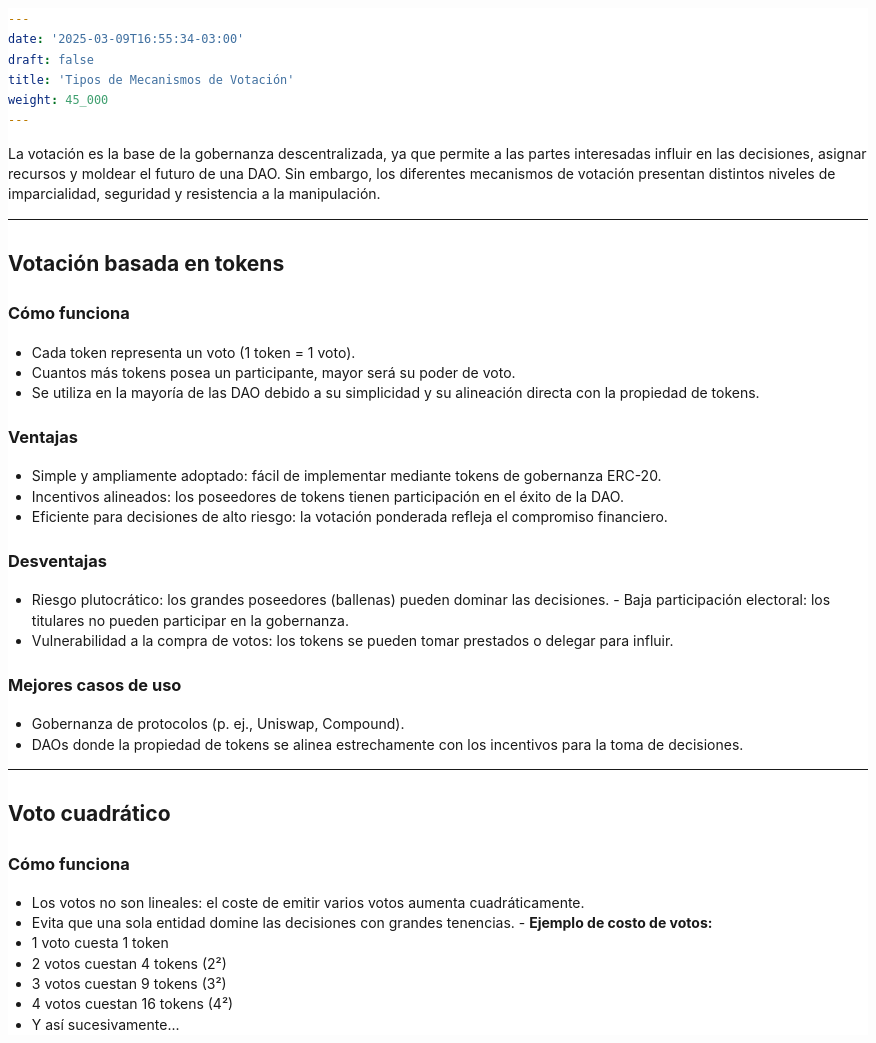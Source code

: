 ```yaml
---
date: '2025-03-09T16:55:34-03:00'
draft: false
title: 'Tipos de Mecanismos de Votación'
weight: 45_000
---
```


La votación es la base de la gobernanza descentralizada, ya que permite a las partes interesadas influir en las decisiones, asignar recursos y moldear el futuro de una DAO. Sin embargo, los diferentes mecanismos de votación presentan distintos niveles de imparcialidad, seguridad y resistencia a la manipulación.

---

## **Votación basada en tokens**

### **Cómo funciona**
- Cada token representa un voto (1 token = 1 voto).
- Cuantos más tokens posea un participante, mayor será su poder de voto.
- Se utiliza en la mayoría de las DAO debido a su simplicidad y su alineación directa con la propiedad de tokens.

### **Ventajas**
- Simple y ampliamente adoptado: fácil de implementar mediante tokens de gobernanza ERC-20.
- Incentivos alineados: los poseedores de tokens tienen participación en el éxito de la DAO.
- Eficiente para decisiones de alto riesgo: la votación ponderada refleja el compromiso financiero.

### **Desventajas**
- Riesgo plutocrático: los grandes poseedores (ballenas) pueden dominar las decisiones. - Baja participación electoral: los titulares no pueden participar en la gobernanza.
- Vulnerabilidad a la compra de votos: los tokens se pueden tomar prestados o delegar para influir.

### **Mejores casos de uso**
- Gobernanza de protocolos (p. ej., Uniswap, Compound).
- DAOs donde la propiedad de tokens se alinea estrechamente con los incentivos para la toma de decisiones.

---

## **Voto cuadrático**

### **Cómo funciona**
- Los votos no son lineales: el coste de emitir varios votos aumenta cuadráticamente.
- Evita que una sola entidad domine las decisiones con grandes tenencias. - **Ejemplo de costo de votos:**
- 1 voto cuesta 1 token
- 2 votos cuestan 4 tokens (2²)
- 3 votos cuestan 9 tokens (3²)
- 4 votos cuestan 16 tokens (4²)
- Y así sucesivamente...
